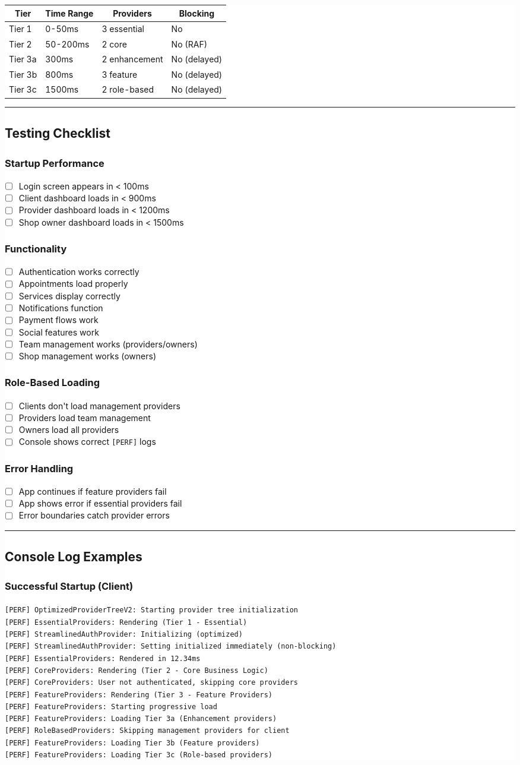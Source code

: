 | Tier | Time Range | Providers | Blocking |
|------|-----------|-----------|----------|
| Tier 1 | 0-50ms | 3 essential | No |
| Tier 2 | 50-200ms | 2 core | No (RAF) |
| Tier 3a | 300ms | 2 enhancement | No (delayed) |
| Tier 3b | 800ms | 3 feature | No (delayed) |
| Tier 3c | 1500ms | 2 role-based | No (delayed) |

---

## Testing Checklist

### Startup Performance
- [ ] Login screen appears in < 100ms
- [ ] Client dashboard loads in < 900ms
- [ ] Provider dashboard loads in < 1200ms
- [ ] Shop owner dashboard loads in < 1500ms

### Functionality
- [ ] Authentication works correctly
- [ ] Appointments load properly
- [ ] Services display correctly
- [ ] Notifications function
- [ ] Payment flows work
- [ ] Social features work
- [ ] Team management works (providers/owners)
- [ ] Shop management works (owners)

### Role-Based Loading
- [ ] Clients don't load management providers
- [ ] Providers load team management
- [ ] Owners load all providers
- [ ] Console shows correct `[PERF]` logs

### Error Handling
- [ ] App continues if feature providers fail
- [ ] App shows error if essential providers fail
- [ ] Error boundaries catch provider errors

---

## Console Log Examples

### Successful Startup (Client)
```
[PERF] OptimizedProviderTreeV2: Starting provider tree initialization
[PERF] EssentialProviders: Rendering (Tier 1 - Essential)
[PERF] StreamlinedAuthProvider: Initializing (optimized)
[PERF] StreamlinedAuthProvider: Setting initialized immediately (non-blocking)
[PERF] EssentialProviders: Rendered in 12.34ms
[PERF] CoreProviders: Rendering (Tier 2 - Core Business Logic)
[PERF] CoreProviders: User not authenticated, skipping core providers
[PERF] FeatureProviders: Rendering (Tier 3 - Feature Providers)
[PERF] FeatureProviders: Starting progressive load
[PERF] FeatureProviders: Loading Tier 3a (Enhancement providers)
[PERF] RoleBasedProviders: Skipping management providers for client
[PERF] FeatureProviders: Loading Tier 3b (Feature providers)
[PERF] FeatureProviders: Loading Tier 3c (Role-based providers)
```